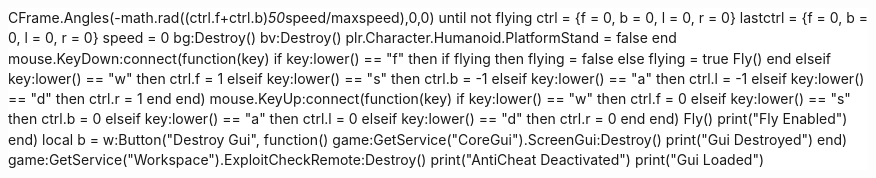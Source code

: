 CFrame.Angles(-math.rad((ctrl.f+ctrl.b)*50*speed/maxspeed),0,0)  until not flying  ctrl = {f = 0, b = 0, l = 0, r = 0}  lastctrl = {f = 0, b = 0, l = 0, r = 0}  speed = 0  bg:Destroy()  bv:Destroy()  plr.Character.Humanoid.PlatformStand = false  end  mouse.KeyDown:connect(function(key)  if key:lower() == "f" then  if flying then flying = false  else  flying = true  Fly()  end  elseif key:lower() == "w" then  ctrl.f = 1  elseif key:lower() == "s" then  ctrl.b = -1  elseif key:lower() == "a" then  ctrl.l = -1  elseif key:lower() == "d" then  ctrl.r = 1  end  end)  mouse.KeyUp:connect(function(key)  if key:lower() == "w" then  ctrl.f = 0  elseif key:lower() == "s" then  ctrl.b = 0  elseif key:lower() == "a" then  ctrl.l = 0  elseif key:lower() == "d" then  ctrl.r = 0  end  end)  Fly()  print("Fly Enabled") end)  local b = w:Button("Destroy Gui", function()     game:GetService("CoreGui").ScreenGui:Destroy()     print("Gui Destroyed")  end)  game:GetService("Workspace").ExploitCheckRemote:Destroy()  print("AntiCheat Deactivated")  print("Gui Loaded")
